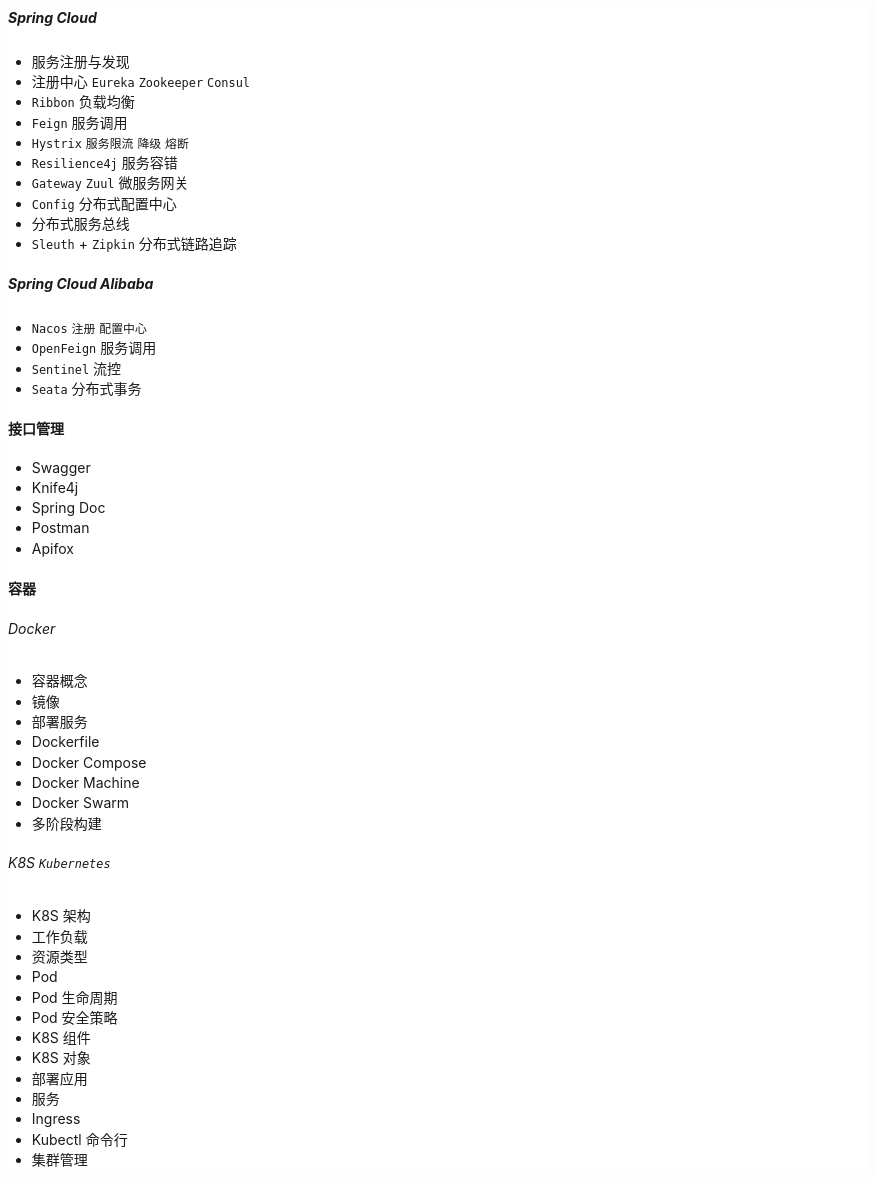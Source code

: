 ##### Spring Cloud

- 服务注册与发现
- 注册中心 `Eureka` `Zookeeper` `Consul`
- `Ribbon` 负载均衡
- `Feign` 服务调用
- `Hystrix` `服务限流` `降级` `熔断`
- `Resilience4j` 服务容错
- `Gateway` `Zuul` 微服务网关
- `Config` 分布式配置中心
- 分布式服务总线
- `Sleuth` + `Zipkin` 分布式链路追踪

##### Spring Cloud Alibaba

- `Nacos` `注册` `配置中心`
- `OpenFeign` 服务调用
- `Sentinel` 流控
- `Seata` 分布式事务

#### 接口管理

- Swagger
- Knife4j
- Spring Doc
- Postman
- Apifox

#### 容器

###### Docker

- 容器概念
- 镜像
- 部署服务
- Dockerfile
- Docker Compose
- Docker Machine
- Docker Swarm
- 多阶段构建

###### K8S `Kubernetes`

- K8S 架构
- 工作负载
- 资源类型
- Pod
- Pod 生命周期
- Pod 安全策略
- K8S 组件
- K8S 对象
- 部署应用
- 服务
- Ingress
- Kubectl 命令行
- 集群管理
